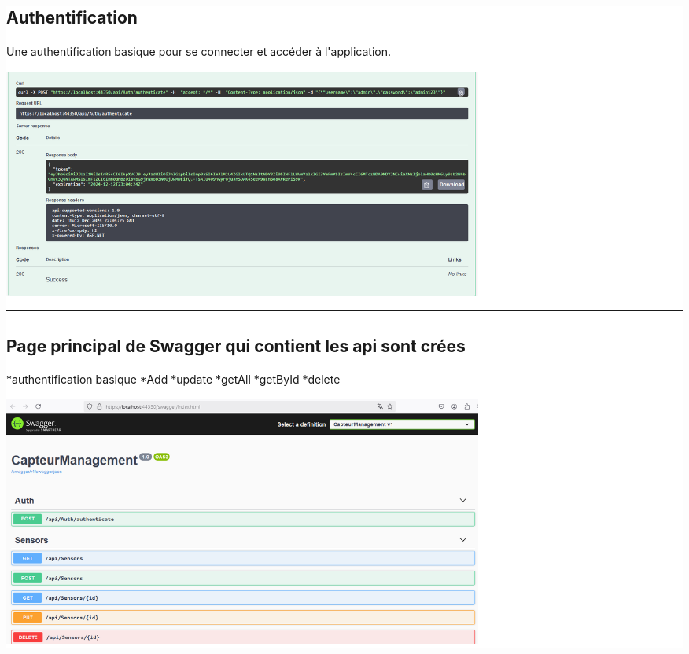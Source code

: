 ## Authentification  
Une authentification basique pour se connecter et accéder à l'application.  

<img src="captures Sensor/result-authen.PNG"  width="600">  

---
## Page principal de Swagger qui contient les api sont crées 
*authentification basique
*Add
*update
*getAll
*getById
*delete

<img src="captures Sensor/List api swager.PNG"  width="600">  